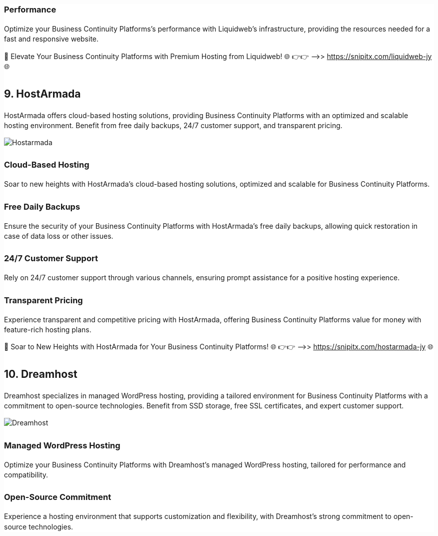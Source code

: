 ### Performance
Optimize your Business Continuity Platforms’s performance with Liquidweb’s infrastructure, providing the resources needed for a fast and responsive website.

🚀 Elevate Your Business Continuity Platforms with Premium Hosting from Liquidweb! 🌐
👉👉 -->> https://snipitx.com/liquidweb-jy 🌐

## 9. HostArmada

HostArmada offers cloud-based hosting solutions, providing Business Continuity Platforms with an optimized and scalable hosting environment. Benefit from free daily backups, 24/7 customer support, and transparent pricing.

![Hostarmada](https://i.imgur.com/KFbdf3o.jpeg "Hostarmada Hosting")

### Cloud-Based Hosting
Soar to new heights with HostArmada’s cloud-based hosting solutions, optimized and scalable for Business Continuity Platforms.

### Free Daily Backups
Ensure the security of your Business Continuity Platforms with HostArmada’s free daily backups, allowing quick restoration in case of data loss or other issues.

### 24/7 Customer Support
Rely on 24/7 customer support through various channels, ensuring prompt assistance for a positive hosting experience.

### Transparent Pricing
Experience transparent and competitive pricing with HostArmada, offering Business Continuity Platforms value for money with feature-rich hosting plans.

🚀 Soar to New Heights with HostArmada for Your Business Continuity Platforms! 🌐
👉👉 -->> https://snipitx.com/hostarmada-jy 🌐

## 10. Dreamhost

Dreamhost specializes in managed WordPress hosting, providing a tailored environment for Business Continuity Platforms with a commitment to open-source technologies. Benefit from SSD storage, free SSL certificates, and expert customer support.

![Dreamhost](https://i.imgur.com/rXIg8ip.jpeg "Dreamhost Hosting")

### Managed WordPress Hosting
Optimize your Business Continuity Platforms with Dreamhost’s managed WordPress hosting, tailored for performance and compatibility.

### Open-Source Commitment
Experience a hosting environment that supports customization and flexibility, with Dreamhost’s strong commitment to open-source technologies.
